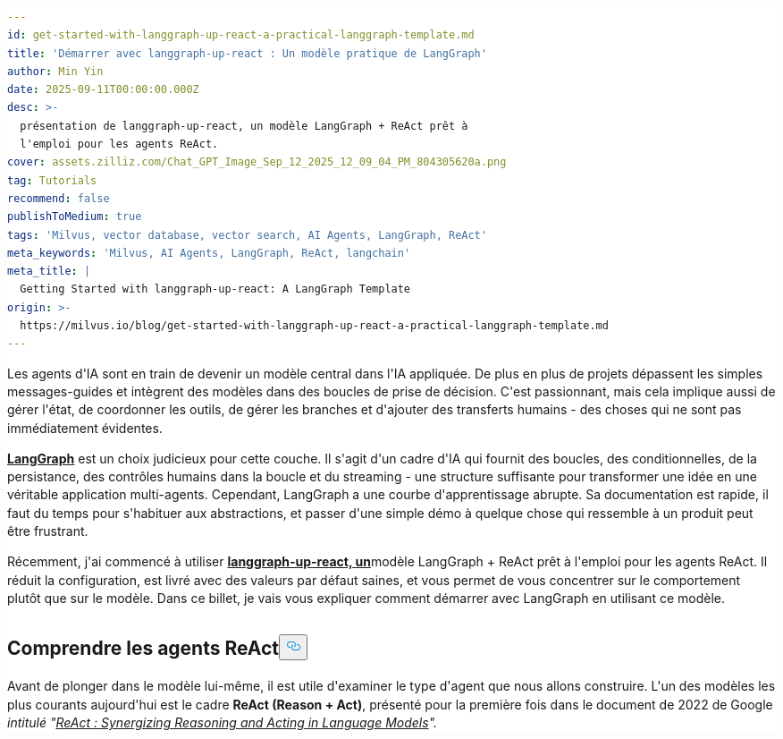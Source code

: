 ```yaml
---
id: get-started-with-langgraph-up-react-a-practical-langgraph-template.md
title: 'Démarrer avec langgraph-up-react : Un modèle pratique de LangGraph'
author: Min Yin
date: 2025-09-11T00:00:00.000Z
desc: >-
  présentation de langgraph-up-react, un modèle LangGraph + ReAct prêt à
  l'emploi pour les agents ReAct.
cover: assets.zilliz.com/Chat_GPT_Image_Sep_12_2025_12_09_04_PM_804305620a.png
tag: Tutorials
recommend: false
publishToMedium: true
tags: 'Milvus, vector database, vector search, AI Agents, LangGraph, ReAct'
meta_keywords: 'Milvus, AI Agents, LangGraph, ReAct, langchain'
meta_title: |
  Getting Started with langgraph-up-react: A LangGraph Template
origin: >-
  https://milvus.io/blog/get-started-with-langgraph-up-react-a-practical-langgraph-template.md
---
```

<p>Les agents d'IA sont en train de devenir un modèle central dans l'IA appliquée. De plus en plus de projets dépassent les simples messages-guides et intègrent des modèles dans des boucles de prise de décision. C'est passionnant, mais cela implique aussi de gérer l'état, de coordonner les outils, de gérer les branches et d'ajouter des transferts humains - des choses qui ne sont pas immédiatement évidentes.</p>
<p><a href="https://github.com/langchain-ai/langgraph"><strong>LangGraph</strong></a> est un choix judicieux pour cette couche. Il s'agit d'un cadre d'IA qui fournit des boucles, des conditionnelles, de la persistance, des contrôles humains dans la boucle et du streaming - une structure suffisante pour transformer une idée en une véritable application multi-agents. Cependant, LangGraph a une courbe d'apprentissage abrupte. Sa documentation est rapide, il faut du temps pour s'habituer aux abstractions, et passer d'une simple démo à quelque chose qui ressemble à un produit peut être frustrant.</p>
<p>Récemment, j'ai commencé à utiliser <a href="https://github.com/webup/langgraph-up-react"><strong>langgraph-up-react, un</strong></a>modèle LangGraph + ReAct prêt à l'emploi pour les agents ReAct. Il réduit la configuration, est livré avec des valeurs par défaut saines, et vous permet de vous concentrer sur le comportement plutôt que sur le modèle. Dans ce billet, je vais vous expliquer comment démarrer avec LangGraph en utilisant ce modèle.</p>
<h2 id="Understanding-ReAct-Agents" class="common-anchor-header">Comprendre les agents ReAct<button data-href="#Understanding-ReAct-Agents" class="anchor-icon" translate="no">
      <svg translate="no"
        aria-hidden="true"
        focusable="false"
        height="20"
        version="1.1"
        viewBox="0 0 16 16"
        width="16"
      >
        <path
          fill="#0092E4"
          fill-rule="evenodd"
          d="M4 9h1v1H4c-1.5 0-3-1.69-3-3.5S2.55 3 4 3h4c1.45 0 3 1.69 3 3.5 0 1.41-.91 2.72-2 3.25V8.59c.58-.45 1-1.27 1-2.09C10 5.22 8.98 4 8 4H4c-.98 0-2 1.22-2 2.5S3 9 4 9zm9-3h-1v1h1c1 0 2 1.22 2 2.5S13.98 12 13 12H9c-.98 0-2-1.22-2-2.5 0-.83.42-1.64 1-2.09V6.25c-1.09.53-2 1.84-2 3.25C6 11.31 7.55 13 9 13h4c1.45 0 3-1.69 3-3.5S14.5 6 13 6z"
        ></path>
      </svg>
    </button></h2><p>Avant de plonger dans le modèle lui-même, il est utile d'examiner le type d'agent que nous allons construire. L'un des modèles les plus courants aujourd'hui est le cadre <strong>ReAct (Reason + Act)</strong>, présenté pour la première fois dans le document de 2022 de Google <em>intitulé "</em><a href="https://arxiv.org/abs/2210.03629"><em>ReAct : Synergizing Reasoning and Acting in Language Models</em></a><em>".</em></p>